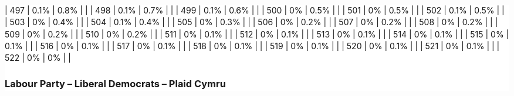 | 497 | 0.1% | 0.8% |  |
| 498 | 0.1% | 0.7% |  |
| 499 | 0.1% | 0.6% |  |
| 500 | 0% | 0.5% |  |
| 501 | 0% | 0.5% |  |
| 502 | 0.1% | 0.5% |  |
| 503 | 0% | 0.4% |  |
| 504 | 0.1% | 0.4% |  |
| 505 | 0% | 0.3% |  |
| 506 | 0% | 0.2% |  |
| 507 | 0% | 0.2% |  |
| 508 | 0% | 0.2% |  |
| 509 | 0% | 0.2% |  |
| 510 | 0% | 0.2% |  |
| 511 | 0% | 0.1% |  |
| 512 | 0% | 0.1% |  |
| 513 | 0% | 0.1% |  |
| 514 | 0% | 0.1% |  |
| 515 | 0% | 0.1% |  |
| 516 | 0% | 0.1% |  |
| 517 | 0% | 0.1% |  |
| 518 | 0% | 0.1% |  |
| 519 | 0% | 0.1% |  |
| 520 | 0% | 0.1% |  |
| 521 | 0% | 0.1% |  |
| 522 | 0% | 0% |  |

### Labour Party – Liberal Democrats – Plaid Cymru
